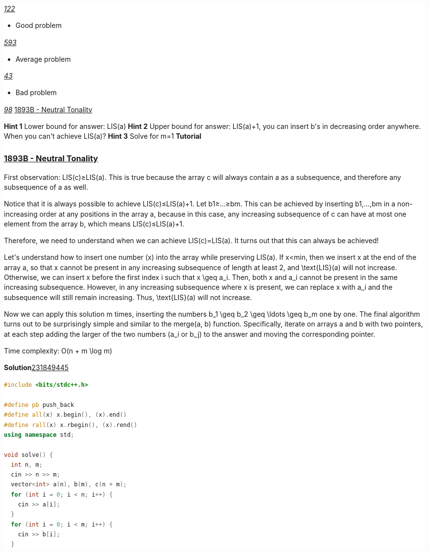  
[*122*](https://codeforces.com/data/like?action=like "I like this")
* Good problem 

 
[*593*](https://codeforces.com/data/like?action=like "I like this")
* Average problem 

 
[*43*](https://codeforces.com/data/like?action=like "I like this")
* Bad problem 

 
[*98*](https://codeforces.com/data/like?action=like "I like this")
[1893B - Neutral Tonality](https://codeforces.com/contest/1893/problem/B "Codeforces Round 908 (Div. 1)")  


  **Hint 1**  Lower bound for answer: LIS(a)   **Hint 2**  Upper bound for answer: LIS(a)+1, you can insert b's in decreasing order anywhere. When you can't achieve LIS(a)?   **Hint 3**  Solve for m=1   **Tutorial**  
### [1893B - Neutral Tonality](https://codeforces.com/contest/1893/problem/B "Codeforces Round 908 (Div. 1)")

First observation: LIS(c)≥LIS(a). This is true because the array c will always contain a as a subsequence, and therefore any subsequence of a as well.

Notice that it is always possible to achieve LIS(c)≤LIS(a)+1. Let b1≥…≥bm. This can be achieved by inserting b1,…,bm in a non-increasing order at any positions in the array a, because in this case, any increasing subsequence of c can have at most one element from the array b, which means LIS(c)≤LIS(a)+1.

Therefore, we need to understand when we can achieve LIS(c)=LIS(a). It turns out that this can always be achieved!

Let's understand how to insert one number (x) into the array while preserving LIS(a). If x<min, then we insert x at the end of the array a, so that x cannot be present in any increasing subsequence of length at least 2, and \text{LIS}(a) will not increase. Otherwise, we can insert x before the first index i such that x \geq a_i. Then, both x and a_i cannot be present in the same increasing subsequence. However, in any increasing subsequence where x is present, we can replace x with a_i and the subsequence will still remain increasing. Thus, \text{LIS}(a) will not increase.

Now we can apply this solution m times, inserting the numbers b_1 \geq b_2 \geq \ldots \geq b_m one by one. The final algorithm turns out to be surprisingly simple and similar to the merge(a, b) function. Specifically, iterate on arrays a and b with two pointers, at each step adding the larger of the two numbers (a_i or b_j) to the answer and moving the corresponding pointer.

Time complexity: O(n + m \log m)

 **Solution**[231849445](https://codeforces.com/contest/1893/submission/231849445 "Submission 231849445 by sevlll777")

 
```cpp
#include <bits/stdc++.h>
 
#define pb push_back
#define all(x) x.begin(), (x).end()
#define rall(x) x.rbegin(), (x).rend()
using namespace std;
 
void solve() {
  int n, m;
  cin >> n >> m;
  vector<int> a(n), b(m), c(n + m);
  for (int i = 0; i < n; i++) {
    cin >> a[i];
  }
  for (int i = 0; i < m; i++) {
    cin >> b[i];
  }
```